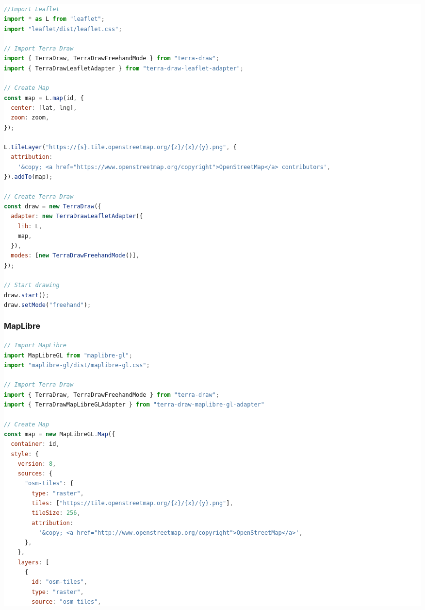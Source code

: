 ```javascript
//Import Leaflet
import * as L from "leaflet";
import "leaflet/dist/leaflet.css";

// Import Terra Draw
import { TerraDraw, TerraDrawFreehandMode } from "terra-draw";
import { TerraDrawLeafletAdapter } from "terra-draw-leaflet-adapter";

// Create Map
const map = L.map(id, {
  center: [lat, lng],
  zoom: zoom,
});

L.tileLayer("https://{s}.tile.openstreetmap.org/{z}/{x}/{y}.png", {
  attribution:
    '&copy; <a href="https://www.openstreetmap.org/copyright">OpenStreetMap</a> contributors',
}).addTo(map);

// Create Terra Draw
const draw = new TerraDraw({
  adapter: new TerraDrawLeafletAdapter({
    lib: L,
    map,
  }),
  modes: [new TerraDrawFreehandMode()],
});

// Start drawing
draw.start();
draw.setMode("freehand");
```

### MapLibre

```javascript
// Import MapLibre
import MapLibreGL from "maplibre-gl";
import "maplibre-gl/dist/maplibre-gl.css";

// Import Terra Draw
import { TerraDraw, TerraDrawFreehandMode } from "terra-draw";
import { TerraDrawMapLibreGLAdapter } from "terra-draw-maplibre-gl-adapter"

// Create Map
const map = new MapLibreGL.Map({
  container: id,
  style: {
    version: 8,
    sources: {
      "osm-tiles": {
        type: "raster",
        tiles: ["https://tile.openstreetmap.org/{z}/{x}/{y}.png"],
        tileSize: 256,
        attribution:
          '&copy; <a href="http://www.openstreetmap.org/copyright">OpenStreetMap</a>',
      },
    },
    layers: [
      {
        id: "osm-tiles",
        type: "raster",
        source: "osm-tiles",
```